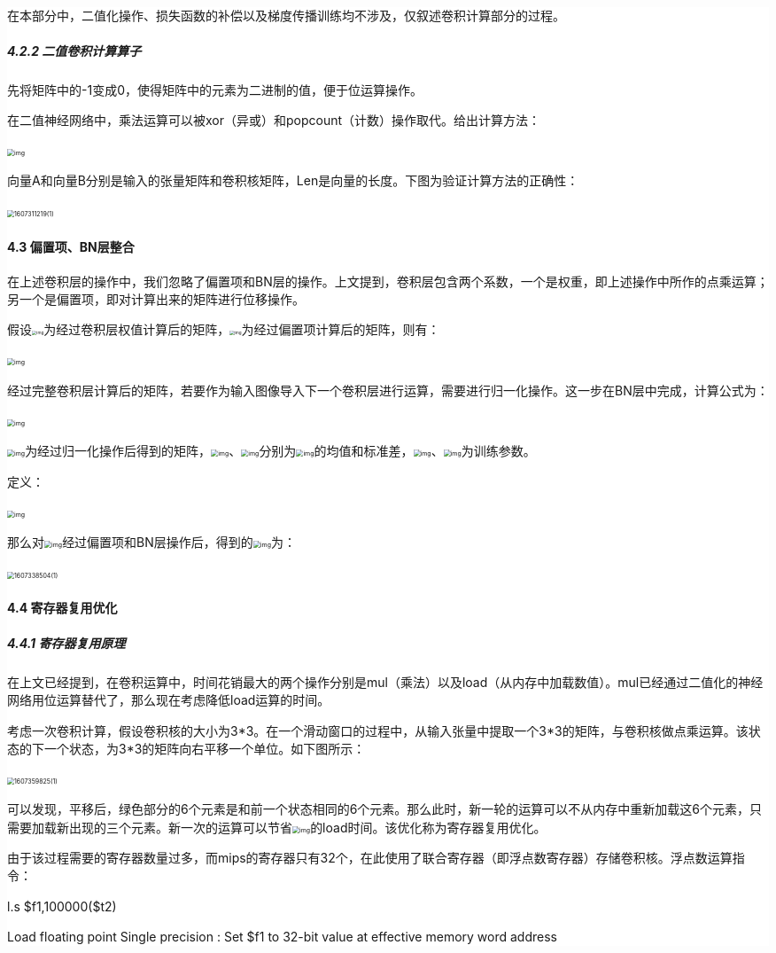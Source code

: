 在本部分中，二值化操作、损失函数的补偿以及梯度传播训练均不涉及，仅叙述卷积计算部分的过程。

##### 4.2.2 二值卷积计算算子

先将矩阵中的-1变成0，使得矩阵中的元素为二进制的值，便于位运算操作。

在二值神经网络中，乘法运算可以被xor（异或）和popcount（计数）操作取代。给出计算方法：

<img src="{{site.url}}/img/2022-5-20-MIPS实现卷积核/clip_image010-16530486140465.gif" alt="img" style="zoom:50%;" />

向量A和向量B分别是输入的张量矩阵和卷积核矩阵，Len是向量的长度。下图为验证计算方法的正确性：

<img src="{{site.url}}/img/2022-5-20-MIPS实现卷积核/clip_image012-16530486140466.gif" alt="1607311219(1)" style="zoom:50%;" />

 

#### 4.3 偏置项、BN层整合

在上述卷积层的操作中，我们忽略了偏置项和BN层的操作。上文提到，卷积层包含两个系数，一个是权重，即上述操作中所作的点乘运算；另一个是偏置项，即对计算出来的矩阵进行位移操作。

假设<img src="{{site.url}}/img/2022-5-20-MIPS实现卷积核/clip_image014-16530486140467.gif" alt="img" style="zoom:33%;" />为经过卷积层权值计算后的矩阵，<img src="{{site.url}}/img/2022-5-20-MIPS实现卷积核/clip_image016-16530486140468.gif" alt="img" style="zoom:33%;" />为经过偏置项计算后的矩阵，则有：

<img src="{{site.url}}/img/2022-5-20-MIPS实现卷积核/clip_image018-16530486140469.gif" alt="img" style="zoom:50%;" />

经过完整卷积层计算后的矩阵，若要作为输入图像导入下一个卷积层进行运算，需要进行归一化操作。这一步在BN层中完成，计算公式为：

<img src="{{site.url}}/img/2022-5-20-MIPS实现卷积核/clip_image020-165304861404610.gif" alt="img" style="zoom:50%;" />

<img src="{{site.url}}/img/2022-5-20-MIPS实现卷积核/clip_image022-165304861404711.gif" alt="img" style="zoom:50%;" />为经过归一化操作后得到的矩阵，<img src="{{site.url}}/img/2022-5-20-MIPS实现卷积核/clip_image024-165304861404712.gif" alt="img" style="zoom:50%;" />、<img src="{{site.url}}/img/2022-5-20-MIPS实现卷积核/clip_image026-165304861404713.gif" alt="img" style="zoom:50%;" />分别为<img src="{{site.url}}/img/2022-5-20-MIPS实现卷积核/clip_image028-165304861404714.gif" alt="img" style="zoom:50%;" />的均值和标准差，<img src="{{site.url}}/img/2022-5-20-MIPS实现卷积核/clip_image030-165304861404715.gif" alt="img" style="zoom:50%;" />、<img src="{{site.url}}/img/2022-5-20-MIPS实现卷积核/clip_image032-165304861404716.gif" alt="img" style="zoom:50%;" />为训练参数。

定义：

<img src="{{site.url}}/img/2022-5-20-MIPS实现卷积核/clip_image034-165304861404717.gif" alt="img" style="zoom:50%;" />

那么对<img src="{{site.url}}/img/2022-5-20-MIPS实现卷积核/clip_image036-165304861404718.gif" alt="img" style="zoom:50%;" />经过偏置项和BN层操作后，得到的<img src="{{site.url}}/img/2022-5-20-MIPS实现卷积核/clip_image038-165304861404719.gif" alt="img" style="zoom:50%;" />为：

<img src="{{site.url}}/img/2022-5-20-MIPS实现卷积核/clip_image040-165304861404720.gif" alt="1607338504(1)" style="zoom:50%;" />

#### 4.4 寄存器复用优化

##### 4.4.1 寄存器复用原理

在上文已经提到，在卷积运算中，时间花销最大的两个操作分别是mul（乘法）以及load（从内存中加载数值）。mul已经通过二值化的神经网络用位运算替代了，那么现在考虑降低load运算的时间。

考虑一次卷积计算，假设卷积核的大小为3\*3。在一个滑动窗口的过程中，从输入张量中提取一个3\*3的矩阵，与卷积核做点乘运算。该状态的下一个状态，为3\*3的矩阵向右平移一个单位。如下图所示：

<img src="{{site.url}}/img/2022-5-20-MIPS实现卷积核/clip_image042-165304861404721.gif" alt="1607359825(1)" style="zoom:50%;" />

可以发现，平移后，绿色部分的6个元素是和前一个状态相同的6个元素。那么此时，新一轮的运算可以不从内存中重新加载这6个元素，只需要加载新出现的三个元素。新一次的运算可以节省<img src="{{site.url}}/img/2022-5-20-MIPS实现卷积核/clip_image044-165304861404722.gif" alt="img" style="zoom:50%;" />的load时间。该优化称为寄存器复用优化。

由于该过程需要的寄存器数量过多，而mips的寄存器只有32个，在此使用了联合寄存器（即浮点数寄存器）存储卷积核。浮点数运算指令：

l.s \$f1,100000($t2)

Load floating point Single precision : Set $f1 to 32-bit value at effective memory word address
